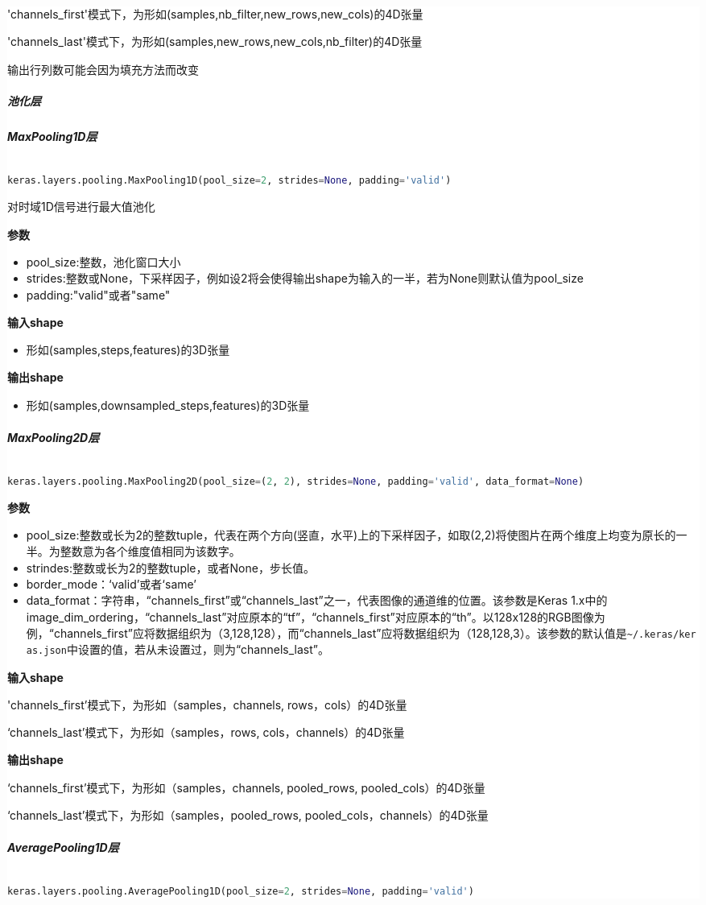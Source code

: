 'channels_first'模式下，为形如(samples,nb_filter,new_rows,new_cols)的4D张量

'channels_last'模式下，为形如(samples,new_rows,new_cols,nb_filter)的4D张量

输出行列数可能会因为填充方法而改变

##### 池化层

###### **MaxPooling1D层** 

```python
keras.layers.pooling.MaxPooling1D(pool_size=2, strides=None, padding='valid')
```

对时域1D信号进行最大值池化

**参数**

- pool_size:整数，池化窗口大小
- strides:整数或None，下采样因子，例如设2将会使得输出shape为输入的一半，若为None则默认值为pool_size
- padding:"valid"或者"same"

**输入shape**

- 形如(samples,steps,features)的3D张量

**输出shape**

- 形如(samples,downsampled_steps,features)的3D张量

###### **MaxPooling2D层**

```python
keras.layers.pooling.MaxPooling2D(pool_size=(2, 2), strides=None, padding='valid', data_format=None)
```

**参数**

- pool_size:整数或长为2的整数tuple，代表在两个方向(竖直，水平)上的下采样因子，如取(2,2)将使图片在两个维度上均变为原长的一半。为整数意为各个维度值相同为该数字。
- strindes:整数或长为2的整数tuple，或者None，步长值。
- border_mode：‘valid’或者‘same’
- data_format：字符串，“channels_first”或“channels_last”之一，代表图像的通道维的位置。该参数是Keras 1.x中的image_dim_ordering，“channels_last”对应原本的“tf”，“channels_first”对应原本的“th”。以128x128的RGB图像为例，“channels_first”应将数据组织为（3,128,128），而“channels_last”应将数据组织为（128,128,3）。该参数的默认值是`~/.keras/keras.json`中设置的值，若从未设置过，则为“channels_last”。

**输入shape**

'channels_first’模式下，为形如（samples，channels, rows，cols）的4D张量

‘channels_last’模式下，为形如（samples，rows, cols，channels）的4D张量

**输出shape**

‘channels_first’模式下，为形如（samples，channels, pooled_rows, pooled_cols）的4D张量

‘channels_last’模式下，为形如（samples，pooled_rows, pooled_cols，channels）的4D张量

###### **AveragePooling1D层**

```python
keras.layers.pooling.AveragePooling1D(pool_size=2, strides=None, padding='valid')
```
